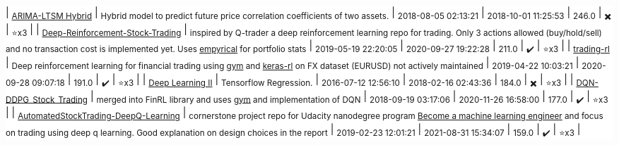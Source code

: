 | <sub>[ARIMA-LTSM Hybrid](https://github.com/imhgchoi/Corr_Prediction_ARIMA_LSTM_Hybrid)</sub>                                                                                                                             | <sub>Hybrid model to predict future price correlation coefficients of two assets.</sub>                                                                                                                                                                                                                                                                                                                                                                                                                                                                                                               | <sub>2018-08-05 02:13:21</sub> | <sub>2018-10-01 11:25:53</sub> | <sub>246.0</sub>        | <sub>:heavy_multiplication_x:</sub> | <sub>:star:x3</sub> |
| <sub>[Deep-Reinforcement-Stock-Trading](https://github.com/Albert-Z-Guo/Deep-Reinforcement-Stock-Trading)</sub>                                                                                                           | <sub>inspired by Q-trader a deep reinforcement learning repo for trading. Only 3 actions allowed (buy/hold/sell) and no transaction cost is implemented yet. Uses [empyrical](https://github.com/quantopian/empyrical) for portfolio stats</sub>                                                                                                                                                                                                                                                                                                                                                      | <sub>2019-05-19 22:20:05</sub> | <sub>2020-09-27 19:22:28</sub> | <sub>211.0</sub>        | <sub>:heavy_check_mark:</sub>       | <sub>:star:x3</sub> |
| <sub>[trading-rl](https://github.com/Kostis-S-Z/trading-rl)</sub>                                                                                                                                                         | <sub>Deep reinforcement learning for financial trading using [gym](https://gym.openai.com/) and [keras-rl](https://github.com/keras-rl/keras-rl) on FX dataset (EURUSD) not actively maintained</sub>                                                                                                                                                                                                                                                                                                                                                                                                 | <sub>2019-04-22 10:03:21</sub> | <sub>2020-09-28 09:07:18</sub> | <sub>191.0</sub>        | <sub>:heavy_check_mark:</sub>       | <sub>:star:x3</sub> |
| <sub>[Deep Learning II](https://github.com/LiamConnell/deep-algotrading/tree/master/notebooks)</sub>                                                                                                                      | <sub>Tensorflow Regression.</sub>                                                                                                                                                                                                                                                                                                                                                                                                                                                                                                                                                                     | <sub>2016-07-12 12:56:10</sub> | <sub>2018-02-16 02:43:36</sub> | <sub>184.0</sub>        | <sub>:heavy_multiplication_x:</sub> | <sub>:star:x3</sub> |
| <sub>[DQN-DDPG_Stock_Trading](https://github.com/AI4Finance-LLC/DQN-DDPG_Stock_Trading)</sub>                                                                                                                             | <sub>merged into FinRL library and uses [gym](https://gym.openai.com/) and implementation of DQN</sub>                                                                                                                                                                                                                                                                                                                                                                                                                                                                                                | <sub>2018-09-19 03:17:06</sub> | <sub>2020-11-26 16:58:00</sub> | <sub>177.0</sub>        | <sub>:heavy_check_mark:</sub>       | <sub>:star:x3</sub> |
| <sub>[AutomatedStockTrading-DeepQ-Learning](https://github.com/sachink2010/AutomatedStockTrading-DeepQ-Learning)</sub>                                                                                                    | <sub>cornerstone project repo for Udacity nanodegree program [Become a machine learning engineer](https://www.udacity.com/course/machine-learning-engineer-nanodegree--nd009t) and focus on trading using deep q learning. Good explanation on design choices in the report</sub>                                                                                                                                                                                                                                                                                                                     | <sub>2019-02-23 12:01:21</sub> | <sub>2021-08-31 15:34:07</sub> | <sub>159.0</sub>        | <sub>:heavy_check_mark:</sub>       | <sub>:star:x3</sub> |